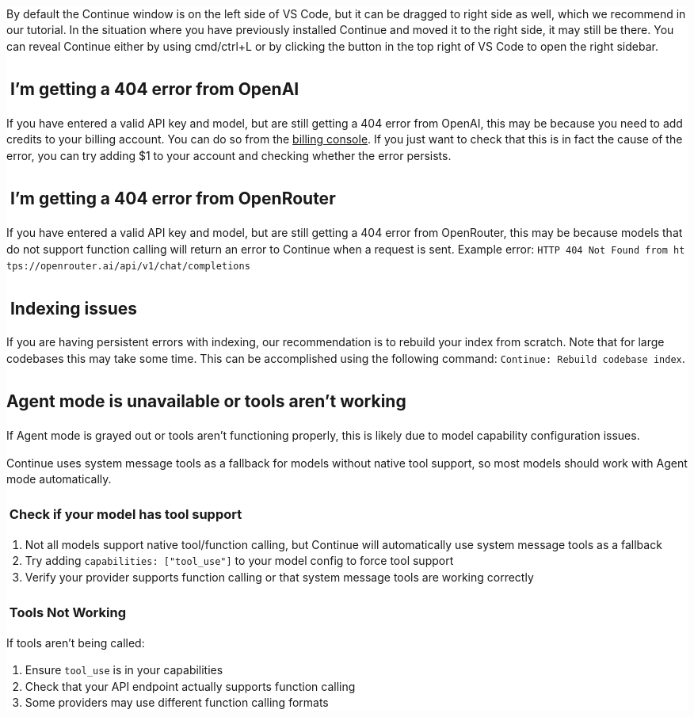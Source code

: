 By default the Continue window is on the left side of VS Code, but it can be dragged to right side as well, which we recommend in our tutorial. In the situation where you have previously installed Continue and moved it to the right side, it may still be there. You can reveal Continue either by using cmd/ctrl+L or by clicking the button in the top right of VS Code to open the right sidebar.

## [​](#i%E2%80%99m-getting-a-404-error-from-openai) I’m getting a 404 error from OpenAI

If you have entered a valid API key and model, but are still getting a 404 error from OpenAI, this may be because you need to add credits to your billing account. You can do so from the [billing console](https://platform.openai.com/settings/organization/billing/overview). If you just want to check that this is in fact the cause of the error, you can try adding $1 to your account and checking whether the error persists.

## [​](#i%E2%80%99m-getting-a-404-error-from-openrouter) I’m getting a 404 error from OpenRouter

If you have entered a valid API key and model, but are still getting a 404 error from OpenRouter, this may be because models that do not support function calling will return an error to Continue when a request is sent. Example error: `HTTP 404 Not Found from https://openrouter.ai/api/v1/chat/completions`

## [​](#indexing-issues) Indexing issues

If you are having persistent errors with indexing, our recommendation is to rebuild your index from scratch. Note that for large codebases this may take some time.
This can be accomplished using the following command: `Continue: Rebuild codebase index`.

## [​](#agent-mode-is-unavailable-or-tools-aren%E2%80%99t-working) Agent mode is unavailable or tools aren’t working

If Agent mode is grayed out or tools aren’t functioning properly, this is likely due to model capability configuration issues.

Continue uses system message tools as a fallback for models without native tool support, so most models should work with Agent mode automatically.

### [​](#check-if-your-model-has-tool-support) Check if your model has tool support

1. Not all models support native tool/function calling, but Continue will automatically use system message tools as a fallback
2. Try adding `capabilities: ["tool_use"]` to your model config to force tool support
3. Verify your provider supports function calling or that system message tools are working correctly

### [​](#tools-not-working) Tools Not Working

If tools aren’t being called:

1. Ensure `tool_use` is in your capabilities
2. Check that your API endpoint actually supports function calling
3. Some providers may use different function calling formats
